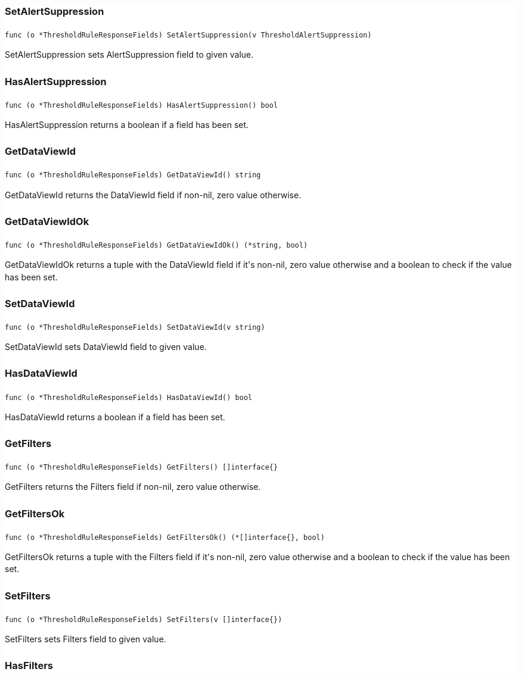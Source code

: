 ### SetAlertSuppression

`func (o *ThresholdRuleResponseFields) SetAlertSuppression(v ThresholdAlertSuppression)`

SetAlertSuppression sets AlertSuppression field to given value.

### HasAlertSuppression

`func (o *ThresholdRuleResponseFields) HasAlertSuppression() bool`

HasAlertSuppression returns a boolean if a field has been set.

### GetDataViewId

`func (o *ThresholdRuleResponseFields) GetDataViewId() string`

GetDataViewId returns the DataViewId field if non-nil, zero value otherwise.

### GetDataViewIdOk

`func (o *ThresholdRuleResponseFields) GetDataViewIdOk() (*string, bool)`

GetDataViewIdOk returns a tuple with the DataViewId field if it's non-nil, zero value otherwise
and a boolean to check if the value has been set.

### SetDataViewId

`func (o *ThresholdRuleResponseFields) SetDataViewId(v string)`

SetDataViewId sets DataViewId field to given value.

### HasDataViewId

`func (o *ThresholdRuleResponseFields) HasDataViewId() bool`

HasDataViewId returns a boolean if a field has been set.

### GetFilters

`func (o *ThresholdRuleResponseFields) GetFilters() []interface{}`

GetFilters returns the Filters field if non-nil, zero value otherwise.

### GetFiltersOk

`func (o *ThresholdRuleResponseFields) GetFiltersOk() (*[]interface{}, bool)`

GetFiltersOk returns a tuple with the Filters field if it's non-nil, zero value otherwise
and a boolean to check if the value has been set.

### SetFilters

`func (o *ThresholdRuleResponseFields) SetFilters(v []interface{})`

SetFilters sets Filters field to given value.

### HasFilters
